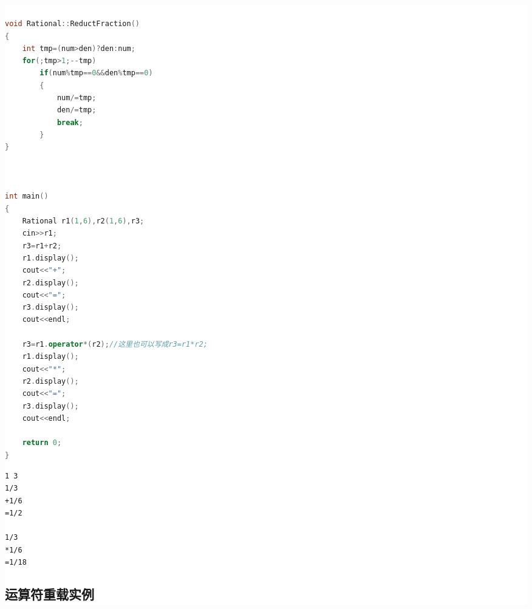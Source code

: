 ```cpp

void Rational::ReductFraction()
{
    int tmp=(num>den)?den:num;
    for(;tmp>1;--tmp)
        if(num%tmp==0&&den%tmp==0)
        {
            num/=tmp;
            den/=tmp;
            break;
        }
}



int main()
{
    Rational r1(1,6),r2(1,6),r3;
    cin>>r1;
    r3=r1+r2;
    r1.display();
    cout<<"+";
    r2.display();
    cout<<"=";
    r3.display();
    cout<<endl;

    r3=r1.operator*(r2);//这里也可以写成r3=r1*r2;
    r1.display();
    cout<<"*";
    r2.display();
    cout<<"=";
    r3.display();
    cout<<endl;

    return 0;
}
```

```
1 3
1/3
+1/6
=1/2

1/3
*1/6
=1/18
```

## 运算符重载实例
